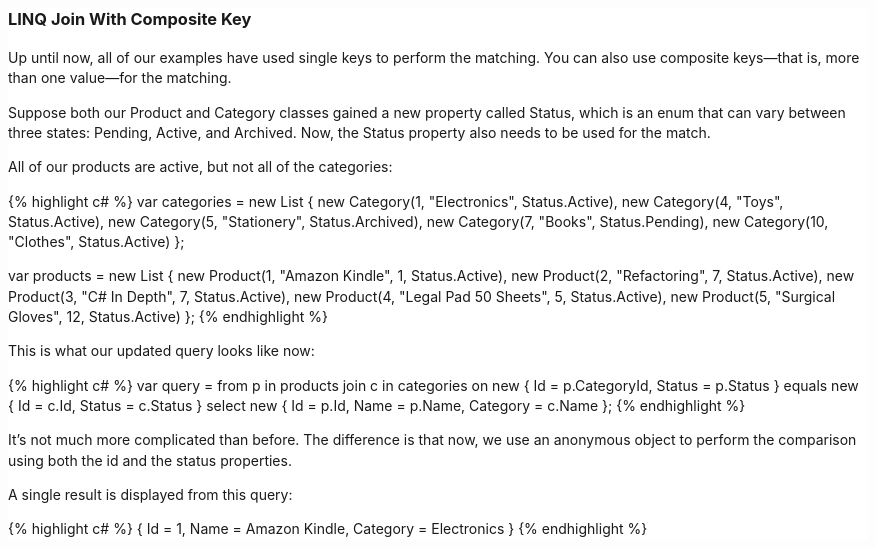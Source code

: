 ### LINQ Join With Composite Key

Up until now, all of our examples have used single keys to perform the matching. You can also use composite keys—that is, more than one value—for the matching.

Suppose both our Product and Category classes gained a new property called Status, which is an enum that can vary between three states: Pending, Active, and Archived. Now, the Status property also needs to be used for the match.

All of our products are active, but not all of the categories:

{% highlight c# %}
var categories = new List<Category>
{
    new Category(1, "Electronics", Status.Active),
    new Category(4, "Toys", Status.Active),
    new Category(5, "Stationery", Status.Archived),
    new Category(7, "Books", Status.Pending),
    new Category(10, "Clothes", Status.Active)
};

var products = new List<Product>
{
    new Product(1, "Amazon Kindle", 1,  Status.Active),
    new Product(2, "Refactoring", 7,  Status.Active),
    new Product(3, "C# In Depth", 7,  Status.Active),
    new Product(4, "Legal Pad 50 Sheets", 5,  Status.Active),
    new Product(5, "Surgical Gloves", 12,  Status.Active)
};
{% endhighlight %}


This is what our updated query looks like now:

{% highlight c# %}
var query =
    from p in products
    join c in categories
    on new { Id = p.CategoryId, Status = p.Status }
    equals new { Id = c.Id, Status = c.Status }
    select new
    {
        Id = p.Id,
        Name = p.Name,
        Category = c.Name
    };
{% endhighlight %}

It’s not much more complicated than before. The difference is that now, we use an anonymous object to perform the comparison using both the id and the status properties.

A single result is displayed from this query:

{% highlight c# %}
{ Id = 1, Name = Amazon Kindle, Category = Electronics }
{% endhighlight %}
